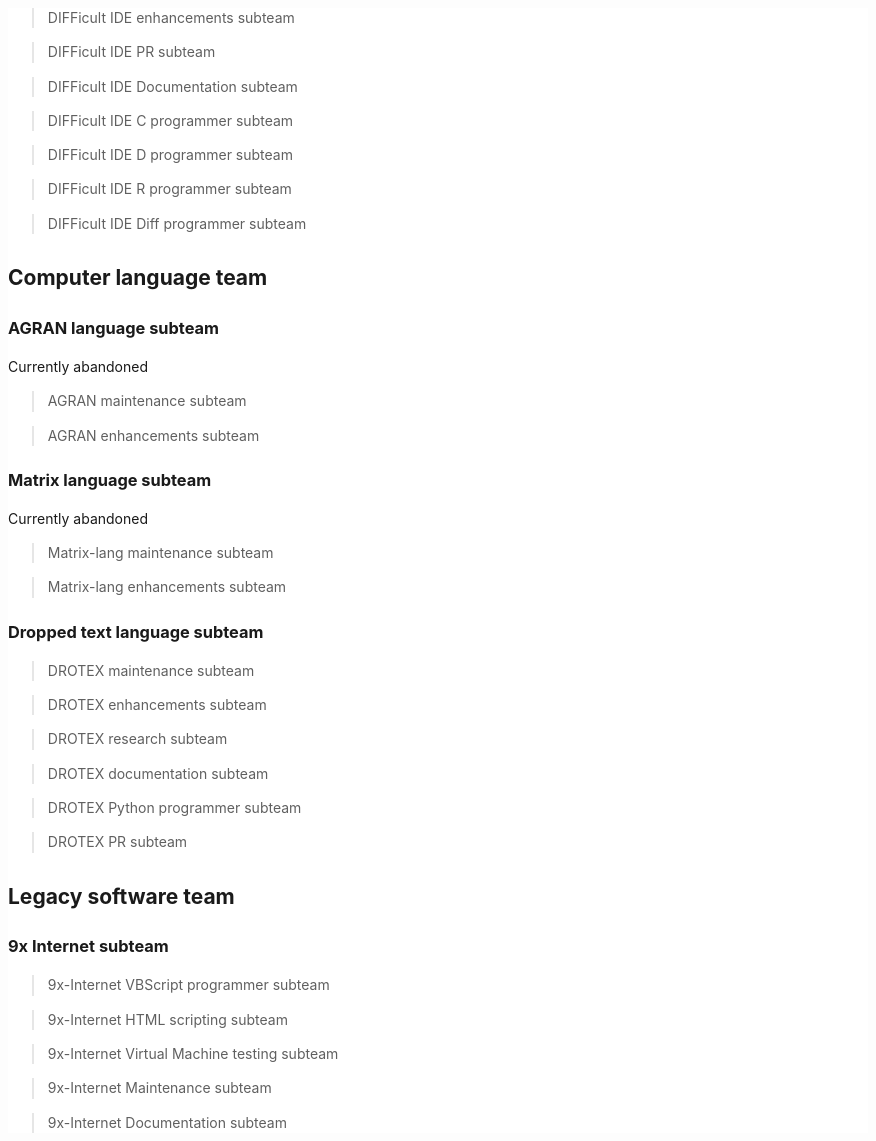 > DIFFicult IDE enhancements subteam

> DIFFicult IDE PR subteam

> DIFFicult IDE Documentation subteam

> DIFFicult IDE C programmer subteam

> DIFFicult IDE D programmer subteam

> DIFFicult IDE R programmer subteam

> DIFFicult IDE Diff programmer subteam

## Computer language team

### AGRAN language subteam

Currently abandoned

> AGRAN maintenance subteam

> AGRAN enhancements subteam

### Matrix language subteam

Currently abandoned

> Matrix-lang maintenance subteam

> Matrix-lang enhancements subteam

### Dropped text language subteam

> DROTEX maintenance subteam

> DROTEX enhancements subteam

> DROTEX research subteam

> DROTEX documentation subteam

> DROTEX Python programmer subteam

> DROTEX PR subteam

## Legacy software team

### 9x Internet subteam

> 9x-Internet VBScript programmer subteam

> 9x-Internet HTML scripting subteam

> 9x-Internet Virtual Machine testing subteam

> 9x-Internet Maintenance subteam

> 9x-Internet Documentation subteam
